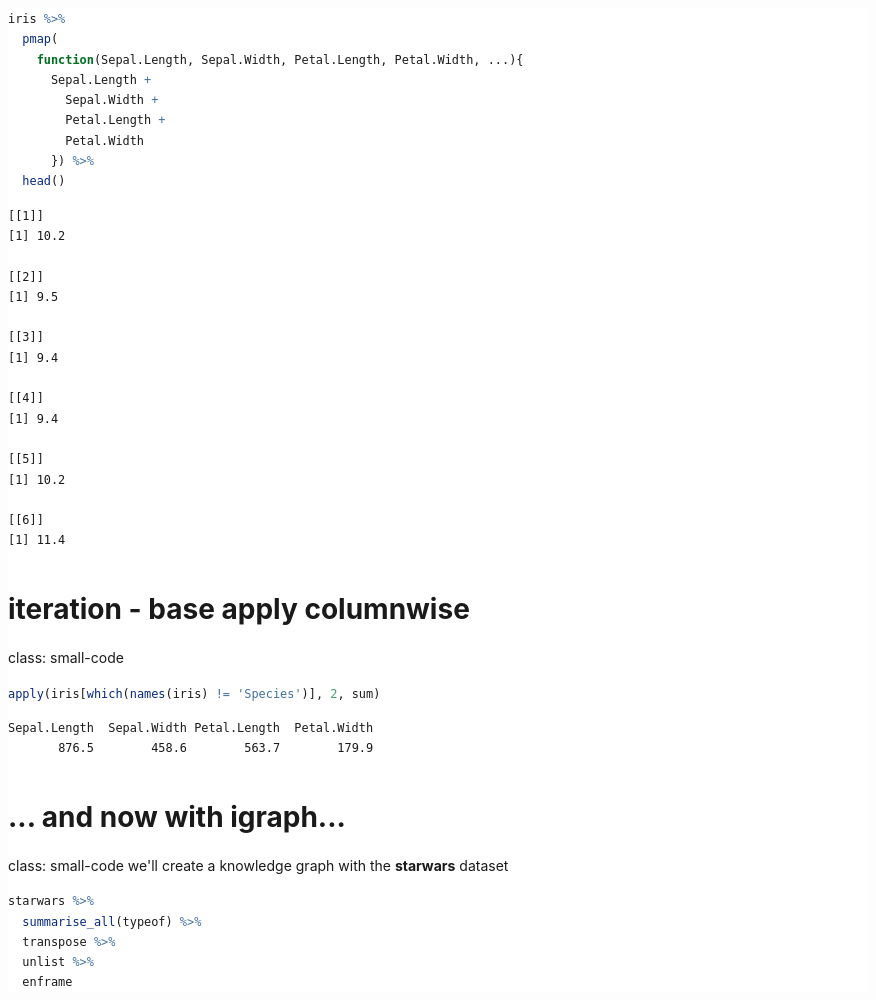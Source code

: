 ```r
iris %>%
  pmap(
    function(Sepal.Length, Sepal.Width, Petal.Length, Petal.Width, ...){
      Sepal.Length + 
        Sepal.Width + 
        Petal.Length +
        Petal.Width
      }) %>%
  head()
```

```
[[1]]
[1] 10.2

[[2]]
[1] 9.5

[[3]]
[1] 9.4

[[4]]
[1] 9.4

[[5]]
[1] 10.2

[[6]]
[1] 11.4
```


iteration - base apply columnwise
====
class: small-code

```r
apply(iris[which(names(iris) != 'Species')], 2, sum)
```

```
Sepal.Length  Sepal.Width Petal.Length  Petal.Width 
       876.5        458.6        563.7        179.9 
```


... and now with igraph...
=====
class: small-code
we'll create a knowledge graph with the **starwars** dataset


```r
starwars %>%
  summarise_all(typeof) %>%
  transpose %>%
  unlist %>%
  enframe
```
